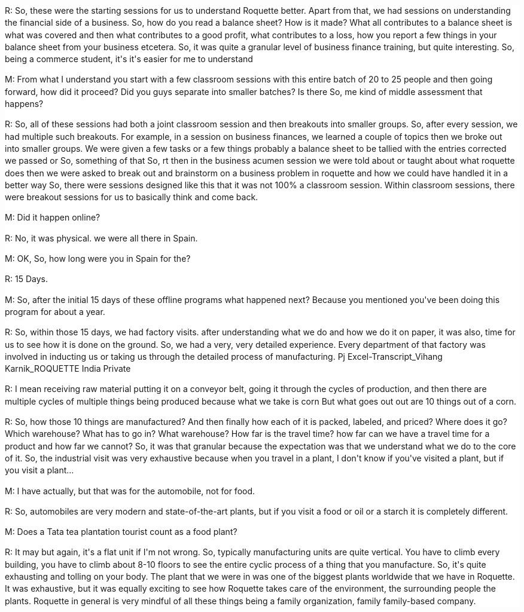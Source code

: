 R: So, these were the starting sessions for us to understand Roquette better. Apart from that, we had sessions on understanding the financial side of a business. So, how do you read a balance sheet? How is it made? What all contributes to a balance sheet is what was covered and then what contributes to a good profit, what contributes to a loss, how you report a few things in your balance sheet from your business etcetera. So, it was quite a granular level of business finance training, but quite interesting. So, being a commerce student, it's it's easier for me to understand

M: From what I understand you start with a few classroom sessions with this entire batch of 20 to 25 people and then going forward, how did it proceed? Did you guys separate into smaller batches? Is there So, me kind of middle assessment that happens?

R: So, all of these sessions had both a joint classroom session and then breakouts into smaller groups. So, after every session, we had multiple such breakouts. For example, in a session on business finances, we learned a couple of topics then we broke out into smaller groups. We were given a few tasks or a few things probably a balance sheet to be tallied with the entries corrected we passed or So, something of that So, rt then in the business acumen session we were told about or taught about what roquette does then we were asked to break out and brainstorm on a business problem in roquette and how we could have handled it in a better way So, there were sessions designed like this that it was not 100% a classroom session. Within classroom sessions, there were breakout sessions for us to basically think and come back.

M: Did it happen online?

R: No, it was physical. we were all there in Spain.

M: OK, So, how long were you in Spain for the?

R: 15 Days.

M: So, after the initial 15 days of these offline programs what happened next? Because you mentioned you've been doing this program for about a year.

R: So, within those 15 days, we had factory visits. after understanding what we do and how we do it on paper, it was also, time for us to see how it is done on the ground. So, we had a very, very detailed experience. Every department of that factory was involved in inducting us or taking us through the detailed process of manufacturing.
Pj Excel-Transcript_Vihang Karnik_ROQUETTE India Private

R: I mean receiving raw material putting it on a conveyor belt, going it through the cycles of production, and then there are multiple cycles of multiple things being produced because what we take is corn But what goes out out are 10 things out of a corn.

R: So, how those 10 things are manufactured? And then finally how each of it is packed, labeled, and priced? Where does it go? Which warehouse? What has to go in? What warehouse? How far is the travel time? how far can we have a travel time for a product and how far we cannot? So, it was that granular because the expectation was that we understand what we do to the core of it. So, the industrial visit was very exhaustive because when you travel in a plant, I don't know if you've visited a plant, but if you visit a plant...

M: I have actually, but that was for the automobile, not for food.

R: So, automobiles are very modern and state-of-the-art plants, but if you visit a food or oil or a starch it is completely different.

M: Does a Tata tea plantation tourist count as a food plant?

R: It may but again, it's a flat unit if I'm not wrong. So, typically manufacturing units are quite vertical. You have to climb every building, you have to climb about 8-10 floors to see the entire cyclic process of a thing that you manufacture. So, it's quite exhausting and tolling on your body. The plant that we were in was one of the biggest plants worldwide that we have in Roquette. It was exhaustive, but it was equally exciting to see how Roquette takes care of the environment, the surrounding people the plants. Roquette in general is very mindful of all these things being a family organization, family family-based company.
